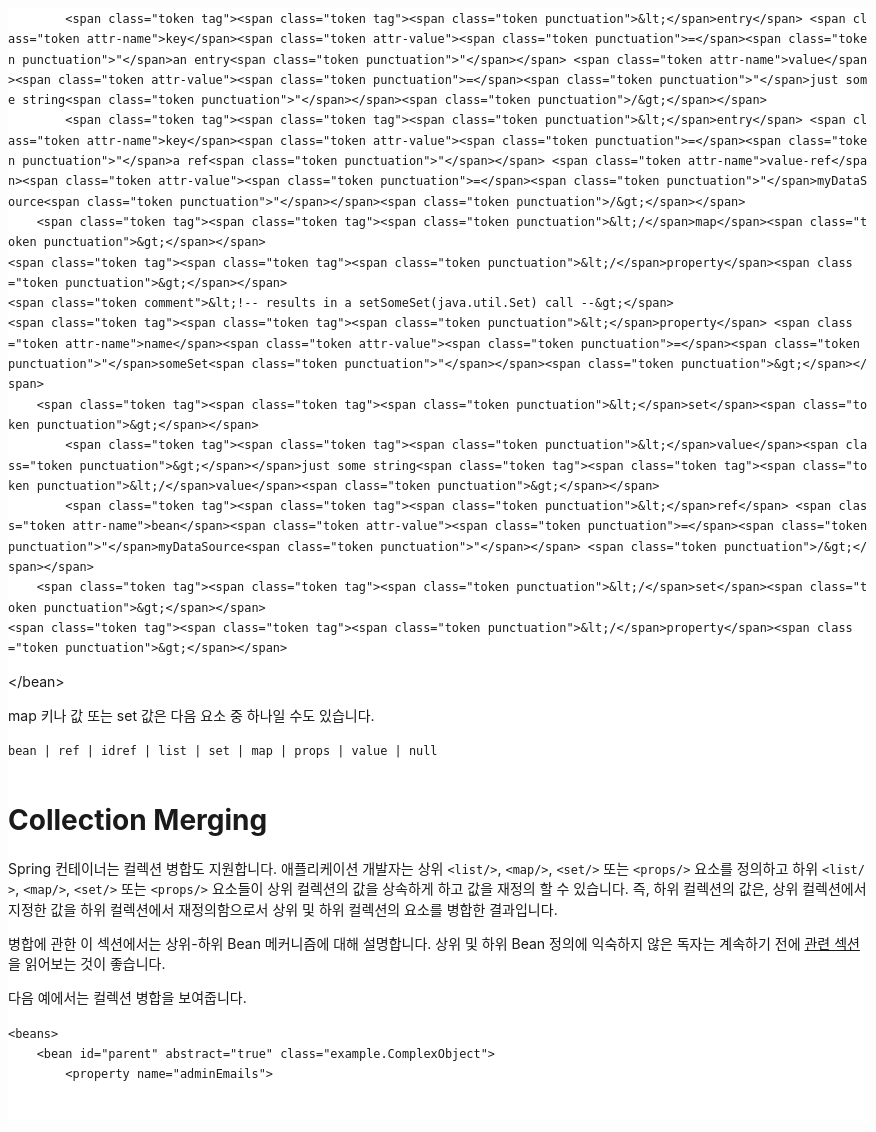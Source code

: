 			<span class="token tag"><span class="token tag"><span class="token punctuation">&lt;</span>entry</span> <span class="token attr-name">key</span><span class="token attr-value"><span class="token punctuation">=</span><span class="token punctuation">"</span>an entry<span class="token punctuation">"</span></span> <span class="token attr-name">value</span><span class="token attr-value"><span class="token punctuation">=</span><span class="token punctuation">"</span>just some string<span class="token punctuation">"</span></span><span class="token punctuation">/&gt;</span></span>
			<span class="token tag"><span class="token tag"><span class="token punctuation">&lt;</span>entry</span> <span class="token attr-name">key</span><span class="token attr-value"><span class="token punctuation">=</span><span class="token punctuation">"</span>a ref<span class="token punctuation">"</span></span> <span class="token attr-name">value-ref</span><span class="token attr-value"><span class="token punctuation">=</span><span class="token punctuation">"</span>myDataSource<span class="token punctuation">"</span></span><span class="token punctuation">/&gt;</span></span>
		<span class="token tag"><span class="token tag"><span class="token punctuation">&lt;/</span>map</span><span class="token punctuation">&gt;</span></span>
	<span class="token tag"><span class="token tag"><span class="token punctuation">&lt;/</span>property</span><span class="token punctuation">&gt;</span></span>
	<span class="token comment">&lt;!-- results in a setSomeSet(java.util.Set) call --&gt;</span>
	<span class="token tag"><span class="token tag"><span class="token punctuation">&lt;</span>property</span> <span class="token attr-name">name</span><span class="token attr-value"><span class="token punctuation">=</span><span class="token punctuation">"</span>someSet<span class="token punctuation">"</span></span><span class="token punctuation">&gt;</span></span>
		<span class="token tag"><span class="token tag"><span class="token punctuation">&lt;</span>set</span><span class="token punctuation">&gt;</span></span>
			<span class="token tag"><span class="token tag"><span class="token punctuation">&lt;</span>value</span><span class="token punctuation">&gt;</span></span>just some string<span class="token tag"><span class="token tag"><span class="token punctuation">&lt;/</span>value</span><span class="token punctuation">&gt;</span></span>
			<span class="token tag"><span class="token tag"><span class="token punctuation">&lt;</span>ref</span> <span class="token attr-name">bean</span><span class="token attr-value"><span class="token punctuation">=</span><span class="token punctuation">"</span>myDataSource<span class="token punctuation">"</span></span> <span class="token punctuation">/&gt;</span></span>
		<span class="token tag"><span class="token tag"><span class="token punctuation">&lt;/</span>set</span><span class="token punctuation">&gt;</span></span>
	<span class="token tag"><span class="token tag"><span class="token punctuation">&lt;/</span>property</span><span class="token punctuation">&gt;</span></span>
<span class="token tag"><span class="token tag"><span class="token punctuation">&lt;/</span>bean</span><span class="token punctuation">&gt;</span></span></code></pre>
<p>map 키나 값 또는 set 값은 다음 요소 중 하나일 수도 있습니다.</p>
<pre><code class="language-xml">bean | ref | idref | list | set | map | props | value | null</code></pre>
<h1 id="collection-merging">Collection Merging</h1>
<p>Spring 컨테이너는 컬렉션 병합도 지원합니다. 애플리케이션 개발자는 상위 <code>&lt;list/&gt;</code>, <code>&lt;map/&gt;</code>, <code>&lt;set/&gt;</code> 또는 <code>&lt;props/&gt;</code> 요소를 정의하고 하위 <code>&lt;list/&gt;</code>, <code>&lt;map/&gt;</code>, <code>&lt;set/&gt;</code> 또는 <code>&lt;props/&gt;</code> 요소들이 상위 컬렉션의 값을 상속하게 하고 값을 재정의 할 수 있습니다. 즉, 하위 컬렉션의 값은, 상위 컬렉션에서 지정한 값을 하위 컬렉션에서 재정의함으로서 상위 및 하위 컬렉션의 요소를 병합한 결과입니다.</p>
<p>병합에 관한 이 섹션에서는 상위-하위 Bean 메커니즘에 대해 설명합니다. 상위 및 하위 Bean 정의에 익숙하지 않은 독자는 계속하기 전에 <a href="https://docs.spring.io/spring-framework/reference/core/beans/child-bean-definitions.html">관련 섹션</a>을 읽어보는 것이 좋습니다.</p>
<p>다음 예에서는 컬렉션 병합을 보여줍니다.</p>
<pre><code class="language-xml"><span class="token tag"><span class="token tag"><span class="token punctuation">&lt;</span>beans</span><span class="token punctuation">&gt;</span></span>
	<span class="token tag"><span class="token tag"><span class="token punctuation">&lt;</span>bean</span> <span class="token attr-name">id</span><span class="token attr-value"><span class="token punctuation">=</span><span class="token punctuation">"</span>parent<span class="token punctuation">"</span></span> <span class="token attr-name">abstract</span><span class="token attr-value"><span class="token punctuation">=</span><span class="token punctuation">"</span>true<span class="token punctuation">"</span></span> <span class="token attr-name">class</span><span class="token attr-value"><span class="token punctuation">=</span><span class="token punctuation">"</span>example.ComplexObject<span class="token punctuation">"</span></span><span class="token punctuation">&gt;</span></span>
		<span class="token tag"><span class="token tag"><span class="token punctuation">&lt;</span>property</span> <span class="token attr-name">name</span><span class="token attr-value"><span class="token punctuation">=</span><span class="token punctuation">"</span>adminEmails<span class="token punctuation">"</span></span><span class="token punctuation">&gt;</span></span>